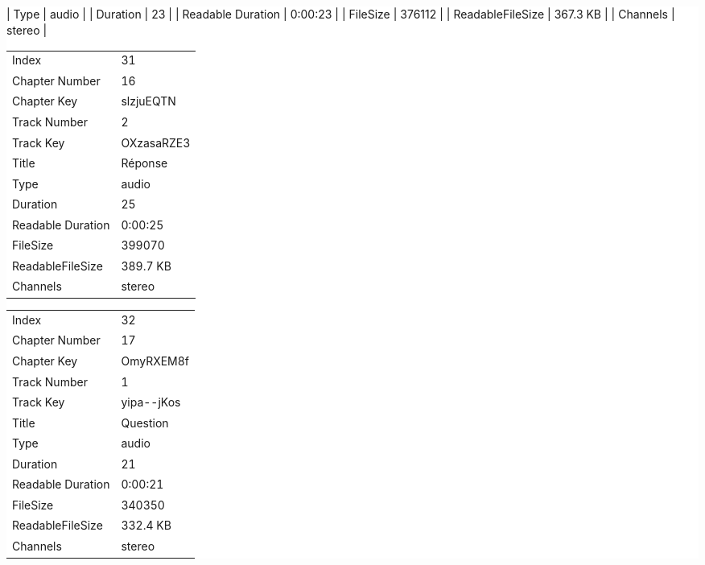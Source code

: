 | Type | audio |
| Duration | 23 |
| Readable Duration | 0:00:23 |
| FileSize | 376112 |
| ReadableFileSize | 367.3 KB |
| Channels | stereo |

|  |  |
| - | - |
| Index | 31 |
| Chapter Number | 16 |
| Chapter Key | slzjuEQTN |
| Track Number | 2 |
| Track Key | OXzasaRZE3 |
| Title | Réponse |
| Type | audio |
| Duration | 25 |
| Readable Duration | 0:00:25 |
| FileSize | 399070 |
| ReadableFileSize | 389.7 KB |
| Channels | stereo |

|  |  |
| - | - |
| Index | 32 |
| Chapter Number | 17 |
| Chapter Key | OmyRXEM8f |
| Track Number | 1 |
| Track Key | yipa--jKos |
| Title | Question |
| Type | audio |
| Duration | 21 |
| Readable Duration | 0:00:21 |
| FileSize | 340350 |
| ReadableFileSize | 332.4 KB |
| Channels | stereo |
